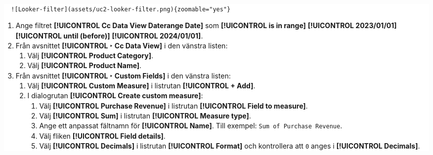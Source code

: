       ![Looker-filter](assets/uc2-looker-filter.png){zoomable="yes"}
1. Ange filtret **[!UICONTROL Cc Data View Daterange Date]** som **[!UICONTROL is in range]** **[!UICONTROL 2023/01/01]** **[!UICONTROL until (before)]** **[!UICONTROL 2024/01/01]**.
1. Från avsnittet **[!UICONTROL ‣ Cc Data View]** i den vänstra listen:
   1. Välj **[!UICONTROL Product Category]**.
   1. Välj **[!UICONTROL Product Name]**.
1. Från avsnittet **[!UICONTROL ‣ Custom Fields]** i den vänstra listen:
   1. Välj **[!UICONTROL Custom Measure]** i listrutan **[!UICONTROL + Add]**.
   1. I dialogrutan **[!UICONTROL Create custom measure]**:
      1. Välj **[!UICONTROL Purchase Revenue]** i listrutan **[!UICONTROL Field to measure]**.
      1. Välj **[!UICONTROL Sum]** i listrutan **[!UICONTROL Measure type]**.
      1. Ange ett anpassat fältnamn för **[!UICONTROL Name]**. Till exempel: `Sum of Purchase Revenue`.
      1. Välj fliken **[!UICONTROL Field details]**.
      1. Välj **[!UICONTROL Decimals]** i listrutan **[!UICONTROL Format]** och kontrollera att `0` anges i **[!UICONTROL Decimals]**.